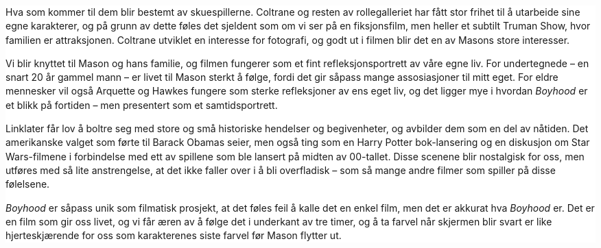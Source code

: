 Hva som kommer til dem blir bestemt av skuespillerne. Coltrane og resten av rollegalleriet har fått stor frihet til å utarbeide sine egne karakterer, og på grunn av dette føles det sjeldent som om vi ser på en fiksjonsfilm, men heller et subtilt Truman Show, hvor familien er attraksjonen. Coltrane utviklet en interesse for fotografi, og godt ut i filmen blir det en av Masons store interesser.

Vi blir knyttet til Mason og hans familie, og filmen fungerer som et fint refleksjonsportrett av våre egne liv. For undertegnede &#8211; en snart 20 år gammel mann &#8211; er livet til Mason sterkt å følge, fordi det gir såpass mange assosiasjoner til mitt eget. For eldre mennesker vil også Arquette og Hawkes fungere som sterke refleksjoner av ens eget liv, og det ligger mye i hvordan _Boyhood_ er et blikk på fortiden &#8211; men presentert som et samtidsportrett.

Linklater får lov å boltre seg med store og små historiske hendelser og begivenheter, og avbilder dem som en del av nåtiden. Det amerikanske valget som førte til Barack Obamas seier, men også ting som en Harry Potter bok-lansering og en diskusjon om Star Wars-filmene i forbindelse med ett av spillene som ble lansert på midten av 00-tallet. Disse scenene blir nostalgisk for oss, men utføres med så lite anstrengelse, at det ikke faller over i å bli overfladisk &#8211; som så mange andre filmer som spiller på disse følelsene.

_Boyhood_ er såpass unik som filmatisk prosjekt, at det føles feil å kalle det en enkel film, men det er akkurat hva _Boyhood_ er. Det er en film som gir oss livet, og vi får æren av å følge det i underkant av tre timer, og å ta farvel når skjermen blir svart er like hjerteskjærende for oss som karakterenes siste farvel før Mason flytter ut.

<span class='embed-youtube' style='text-align:center; display: block;'></span>